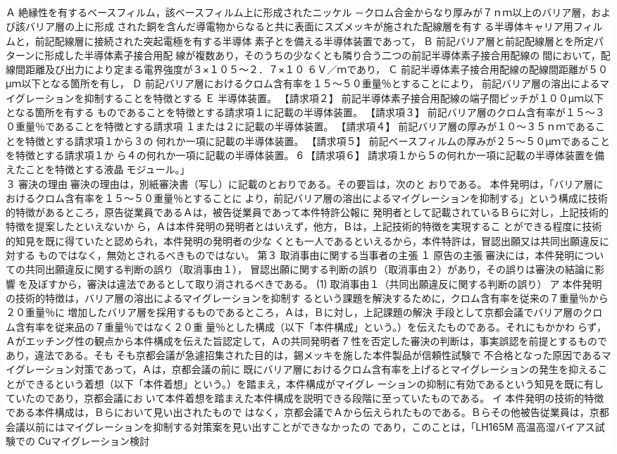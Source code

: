 Ａ 絶縁性を有するベースフィルム，該ベースフィルム上に形成されたニッケル
－クロム合金からなり厚みが７ｎｍ以上のバリア層，および該バリア層の上に形成
された銅を含んだ導電物からなると共に表面にスズメッキが施された配線層を有す
る半導体キャリア用フィルムと，前記配線層に接続された突起電極を有する半導体
素子とを備える半導体装置であって， 
Ｂ 前記バリア層と前記配線層とを所定パターンに形成した半導体素子接合用配
線が複数あり，そのうちの少なくとも隣り合う二つの前記半導体素子接合用配線の
間において，配線間距離及び出力により定まる電界強度が３×１０５～２．７×１０
６Ｖ／ｍであり， 
Ｃ 前記半導体素子接合用配線の配線間距離が５０μｍ以下となる箇所を有し， 
Ｄ 前記バリア層におけるクロム含有率を１５～５０重量％とすることにより，
前記バリア層の溶出によるマイグレーションを抑制することを特徴とする 
Ｅ 半導体装置。 
【請求項２】 
 前記半導体素子接合用配線の端子間ピッチが１００μｍ以下となる箇所を有する
ものであることを特徴とする請求項１に記載の半導体装置。 
【請求項３】 
 前記バリア層のクロム含有率が１５～３０重量％であることを特徴とする請求項
１または２に記載の半導体装置。 
【請求項４】 
 前記バリア層の厚みが１０～３５ｎｍであることを特徴とする請求項１から３の
何れか一項に記載の半導体装置。 
【請求項５】 
 前記ベースフィルムの厚みが２５～５０μｍであることを特徴とする請求項１か
ら４の何れか一項に記載の半導体装置。 
 6 
【請求項６】 
 請求項１から５の何れか一項に記載の半導体装置を備えたことを特徴とする液晶
モジュール。」  
 ３ 審決の理由 
 審決の理由は，別紙審決書（写し）に記載のとおりである。その要旨は，次のと
おりである。 
本件発明は，「バリア層におけるクロム含有率を１５～５０重量％とすることに
より，前記バリア層の溶出によるマイグレーションを抑制する」という構成に技術
的特徴があるところ，原告従業員であるＡは，被告従業員であって本件特許公報に
発明者として記載されているＢらに対し，上記技術的特徴を提案したといえないか
ら，Ａは本件発明の発明者とはいえず，他方，Ｂは，上記技術的特徴を実現するこ
とができる程度に技術的知見を既に得ていたと認められ，本件発明の発明者の少な
くとも一人であるといえるから，本件特許は，冒認出願又は共同出願違反に対する
ものではなく，無効とされるべきものではない。 
第３ 取消事由に関する当事者の主張 
 １ 原告の主張 
 審決には，本件発明についての共同出願違反に関する判断の誤り（取消事由１），
冒認出願に関する判断の誤り（取消事由２）があり，その誤りは審決の結論に影響
を及ぼすから，審決は違法であるとして取り消されるべきである。 
(1) 取消事由１（共同出願違反に関する判断の誤り） 
ア 本件発明の技術的特徴は，バリア層の溶出によるマイグレーションを抑制す
るという課題を解決するために，クロム含有率を従来の７重量％から２０重量％に
増加したバリア層を採用するものであるところ，Ａは，Ｂに対し，上記課題の解決
手段として京都会議でバリア層のクロム含有率を従来品の７重量％ではなく２０重
量％とした構成（以下「本件構成」という。）を伝えたものである。それにもかかわ
らず，Ａがエッチング性の観点から本件構成を伝えた旨認定して，Ａの共同発明者
 7 
性を否定した審決の判断は，事実誤認を前提とするものであり，違法である。そも
そも京都会議が急遽招集された目的は，錫メッキを施した本件製品が信頼性試験で
不合格となった原因であるマイグレーション対策であって，Ａは，京都会議の前に
既にバリア層におけるクロム含有率を上げるとマイグレーションの発生を抑えるこ
とができるという着想（以下「本件着想」という。）を踏まえ，本件構成がマイグレ
ーションの抑制に有効であるという知見を既に有していたのであり，京都会議にお
いて本件着想を踏まえた本件構成を説明できる段階に至っていたものである。 
イ 本件発明の技術的特徴である本件構成は，Ｂらにおいて見い出されたもので
はなく，京都会議でＡから伝えられたものである。Ｂらその他被告従業員は，京都
会議以前にはマイグレーションを抑制する対策案を見い出すことができなかったの
であり，このことは，「LH165M 高温高湿バイアス試験での Cuマイグレーション検討